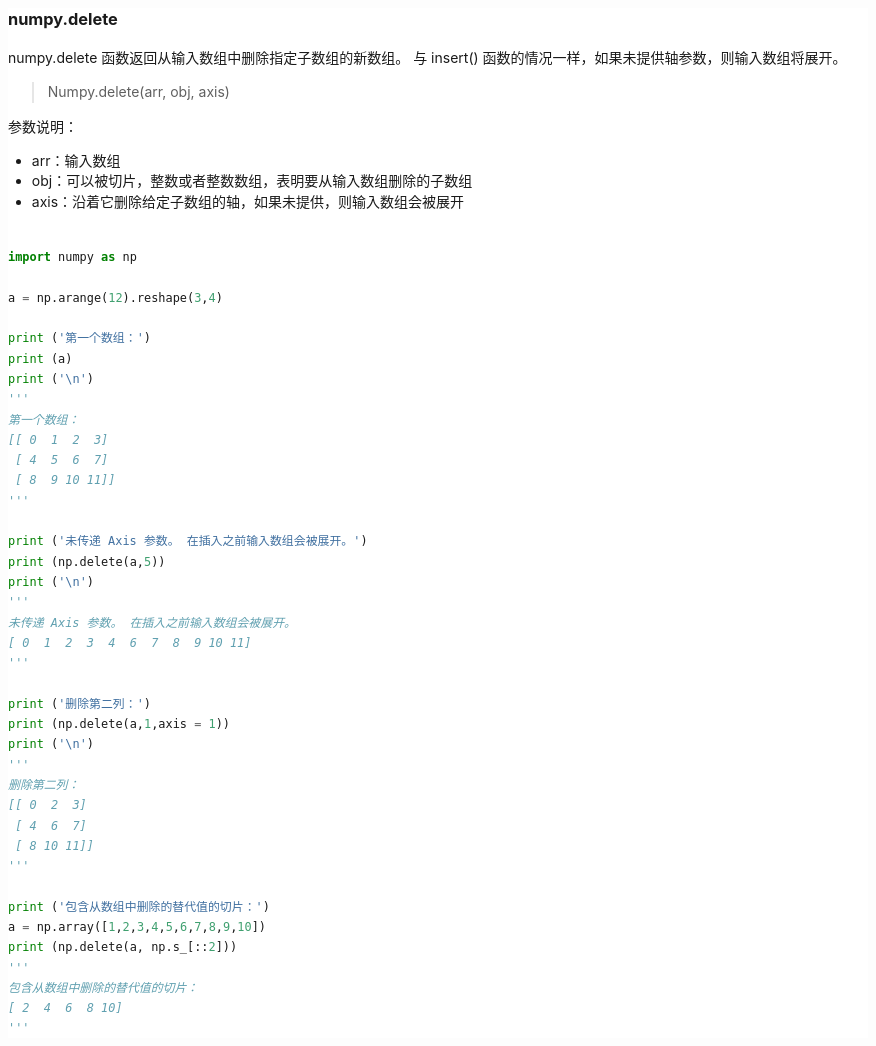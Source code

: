 ### numpy.delete

numpy.delete 函数返回从输入数组中删除指定子数组的新数组。 与 insert() 函数的情况一样，如果未提供轴参数，则输入数组将展开。

> Numpy.delete(arr, obj, axis)

参数说明：

* arr：输入数组
* obj：可以被切片，整数或者整数数组，表明要从输入数组删除的子数组
* axis：沿着它删除给定子数组的轴，如果未提供，则输入数组会被展开

```py

import numpy as np

a = np.arange(12).reshape(3,4)

print ('第一个数组：')
print (a)
print ('\n')
'''
第一个数组：
[[ 0  1  2  3]
 [ 4  5  6  7]
 [ 8  9 10 11]]
'''

print ('未传递 Axis 参数。 在插入之前输入数组会被展开。')
print (np.delete(a,5))
print ('\n')
'''
未传递 Axis 参数。 在插入之前输入数组会被展开。
[ 0  1  2  3  4  6  7  8  9 10 11]
'''

print ('删除第二列：')
print (np.delete(a,1,axis = 1))
print ('\n')
'''
删除第二列：
[[ 0  2  3]
 [ 4  6  7]
 [ 8 10 11]]
'''

print ('包含从数组中删除的替代值的切片：')
a = np.array([1,2,3,4,5,6,7,8,9,10])
print (np.delete(a, np.s_[::2]))
'''
包含从数组中删除的替代值的切片：
[ 2  4  6  8 10]
'''
```
